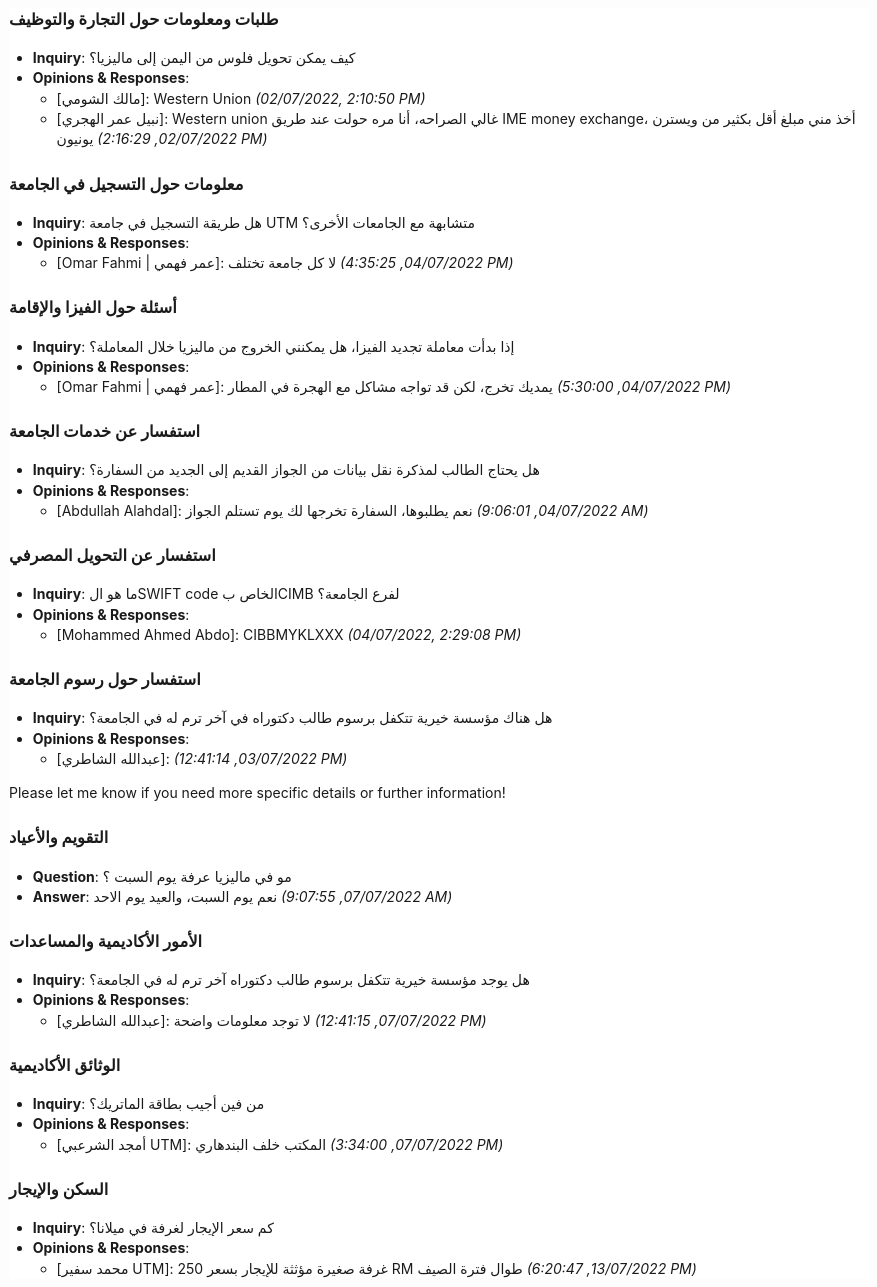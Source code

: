 ### طلبات ومعلومات حول التجارة والتوظيف
- **Inquiry**: كيف يمكن تحويل فلوس من اليمن إلى ماليزيا؟
- **Opinions & Responses**:
  - [مالك الشومي]: Western Union *(02/07/2022, 2:10:50 PM)*
  - [نبيل عمر الهجري]: Western union غالي الصراحه، أنا مره حولت عند طريق IME money exchange، أخذ مني مبلغ أقل بكثير من ويسترن يونيون *(02/07/2022, 2:16:29 PM)*

### معلومات حول التسجيل في الجامعة
- **Inquiry**: هل طريقة التسجيل في جامعة UTM متشابهة مع الجامعات الأخرى؟
- **Opinions & Responses**:
  - [Omar Fahmi | عمر فهمي]: لا كل جامعة تختلف *(04/07/2022, 4:35:25 PM)*

### أسئلة حول الفيزا والإقامة
- **Inquiry**: إذا بدأت معاملة تجديد الفيزا، هل يمكنني الخروج من ماليزيا خلال المعاملة؟
- **Opinions & Responses**:
  - [Omar Fahmi | عمر فهمي]: يمديك تخرج، لكن قد تواجه مشاكل مع الهجرة في المطار *(04/07/2022, 5:30:00 PM)*

### استفسار عن خدمات الجامعة
- **Inquiry**: هل يحتاج الطالب لمذكرة نقل بيانات من الجواز القديم إلى الجديد من السفارة؟
- **Opinions & Responses**:
  - [Abdullah Alahdal]: نعم يطلبوها، السفارة تخرجها لك يوم تستلم الجواز *(04/07/2022, 9:06:01 AM)*

### استفسار عن التحويل المصرفي
- **Inquiry**: ما هو الSWIFT code الخاص بCIMB لفرع الجامعة؟
- **Opinions & Responses**:
  - [Mohammed Ahmed Abdo]: CIBBMYKLXXX *(04/07/2022, 2:29:08 PM)*

### استفسار حول رسوم الجامعة
- **Inquiry**: هل هناك مؤسسة خيرية تتكفل برسوم طالب دكتوراه في آخر ترم له في الجامعة؟
- **Opinions & Responses**: 
  - [عبدالله الشاطري]: *(03/07/2022, 12:41:14 PM)*

Please let me know if you need more specific details or further information!
### التقويم والأعياد
- **Question**: مو في ماليزيا عرفة يوم السبت ؟
- **Answer**: نعم يوم السبت، والعيد يوم الاحد *(07/07/2022, 9:07:55 AM)*

### الأمور الأكاديمية والمساعدات
- **Inquiry**: هل يوجد مؤسسة خيرية تتكفل برسوم طالب دكتوراه آخر ترم له في الجامعة؟
- **Opinions & Responses**:
  - [عبدالله الشاطري]: لا توجد معلومات واضحة *(07/07/2022, 12:41:15 PM)*

### الوثائق الأكاديمية
- **Inquiry**: من فين أجيب بطاقة الماتريك؟
- **Opinions & Responses**:
  - [أمجد الشرعبي UTM]: المكتب خلف البندهاري *(07/07/2022, 3:34:00 PM)*

### السكن والإيجار
- **Inquiry**: كم سعر الإيجار لغرفة في ميلانا؟
- **Opinions & Responses**:
  - [محمد سفير UTM]: غرفة صغيرة مؤثثة للإيجار بسعر 250 RM طوال فترة الصيف *(13/07/2022, 6:20:47 PM)*
